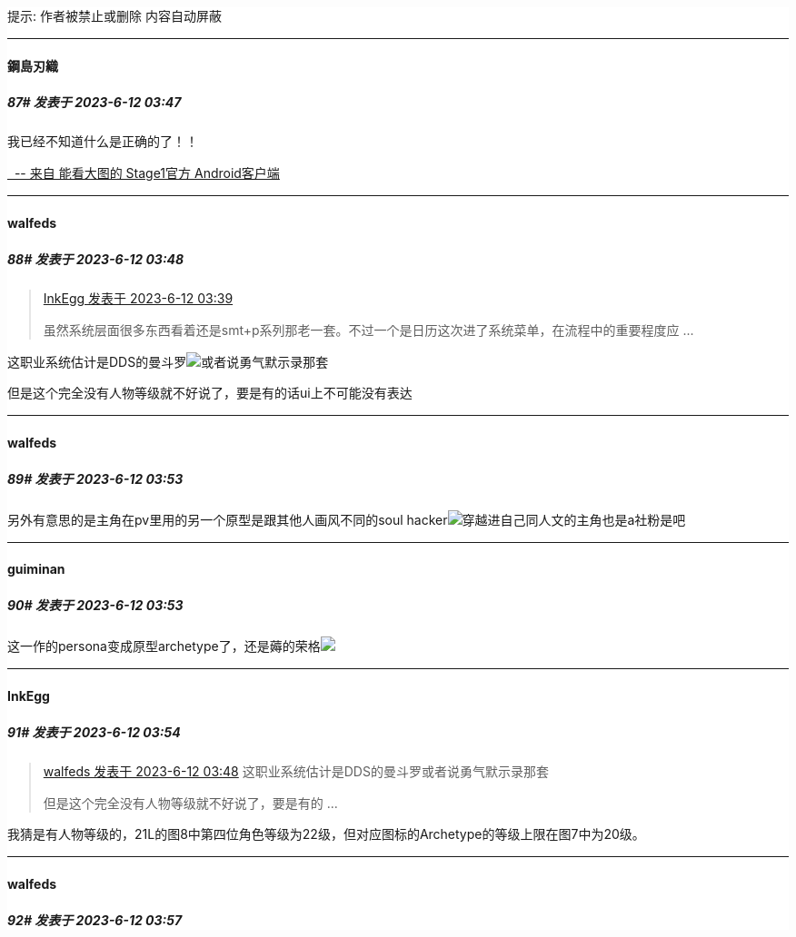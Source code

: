 提示: 作者被禁止或删除 内容自动屏蔽

*****

####  鋼島刃織  
##### 87#       发表于 2023-6-12 03:47

我已经不知道什么是正确的了！！

[  -- 来自 能看大图的 Stage1官方 Android客户端](https://www.coolapk.com/apk/140634)

*****

####  walfeds  
##### 88#       发表于 2023-6-12 03:48

<blockquote><a href="httphttps://bbs.saraba1st.com/2b/forum.php?mod=redirect&amp;goto=findpost&amp;pid=61243636&amp;ptid=2139558" target="_blank">InkEgg 发表于 2023-6-12 03:39</a>

虽然系统层面很多东西看着还是smt+p系列那老一套。不过一个是日历这次进了系统菜单，在流程中的重要程度应 ...</blockquote>
这职业系统估计是DDS的曼斗罗<img src="https://static.saraba1st.com/image/smiley/face2017/067.png" referrerpolicy="no-referrer">或者说勇气默示录那套

但是这个完全没有人物等级就不好说了，要是有的话ui上不可能没有表达

*****

####  walfeds  
##### 89#       发表于 2023-6-12 03:53

另外有意思的是主角在pv里用的另一个原型是跟其他人画风不同的soul hacker<img src="https://static.saraba1st.com/image/smiley/face2017/067.png" referrerpolicy="no-referrer">穿越进自己同人文的主角也是a社粉是吧

*****

####  guiminan  
##### 90#       发表于 2023-6-12 03:53

这一作的persona变成原型archetype了，还是薅的荣格<img src="https://static.saraba1st.com/image/smiley/face2017/067.png" referrerpolicy="no-referrer">

*****

####  InkEgg  
##### 91#       发表于 2023-6-12 03:54

<blockquote><a href="httphttps://bbs.saraba1st.com/2b/forum.php?mod=redirect&amp;goto=findpost&amp;pid=61243661&amp;ptid=2139558" target="_blank">walfeds 发表于 2023-6-12 03:48</a>
这职业系统估计是DDS的曼斗罗或者说勇气默示录那套

但是这个完全没有人物等级就不好说了，要是有的 ...</blockquote>
我猜是有人物等级的，21L的图8中第四位角色等级为22级，但对应图标的Archetype的等级上限在图7中为20级。

*****

####  walfeds  
##### 92#       发表于 2023-6-12 03:57
